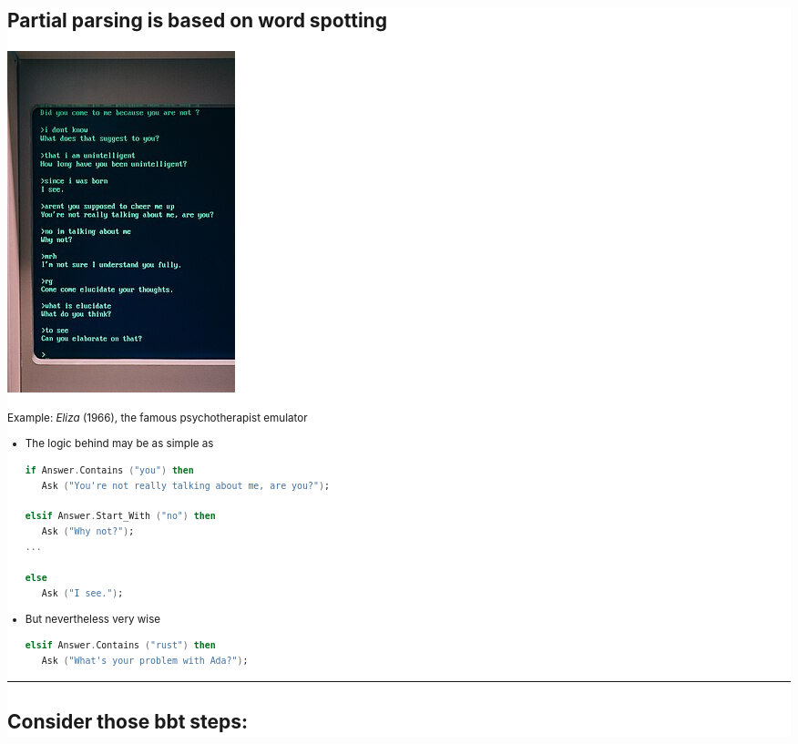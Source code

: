 
##  Partial parsing is based on word spotting

![bg right:40% w:500](44129332940.jpg)

<small> 

Example: *Eliza* (1966), the famous psychotherapist emulator

* The logic behind may be as simple as
  ~~~Ada
  if Answer.Contains ("you") then
     Ask ("You're not really talking about me, are you?");

  elsif Answer.Start_With ("no") then
     Ask ("Why not?");
  ...

  else
     Ask ("I see.");
  ~~~
* But nevertheless very wise
  ~~~Ada
  elsif Answer.Contains ("rust") then   
     Ask ("What's your problem with Ada?");
  ~~~

</small>

---



## Consider those bbt steps:
